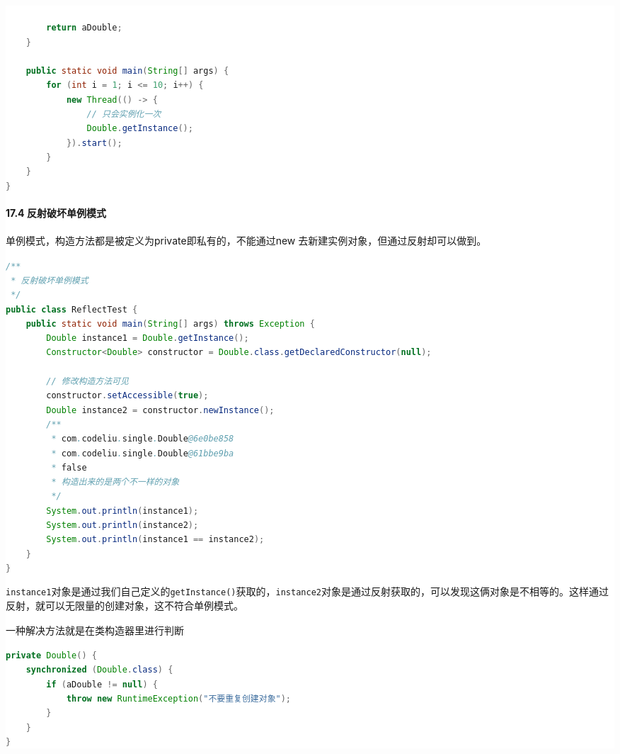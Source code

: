 ```java

        return aDouble;
    }

    public static void main(String[] args) {
        for (int i = 1; i <= 10; i++) {
            new Thread(() -> {
                // 只会实例化一次
                Double.getInstance();
            }).start();
        }
    }
}
```

#### 17.4 反射破坏单例模式

单例模式，构造方法都是被定义为private即私有的，不能通过new 去新建实例对象，但通过反射却可以做到。

```java
/**
 * 反射破坏单例模式
 */
public class ReflectTest {
    public static void main(String[] args) throws Exception {
        Double instance1 = Double.getInstance();
        Constructor<Double> constructor = Double.class.getDeclaredConstructor(null);

        // 修改构造方法可见
        constructor.setAccessible(true);
        Double instance2 = constructor.newInstance();
        /**
         * com.codeliu.single.Double@6e0be858
         * com.codeliu.single.Double@61bbe9ba
         * false
         * 构造出来的是两个不一样的对象
         */
        System.out.println(instance1);
        System.out.println(instance2);
        System.out.println(instance1 == instance2);
    }
}
```

`instance1`对象是通过我们自己定义的`getInstance()`获取的，`instance2`对象是通过反射获取的，可以发现这俩对象是不相等的。这样通过反射，就可以无限量的创建对象，这不符合单例模式。

一种解决方法就是在类构造器里进行判断

```java
private Double() {
    synchronized (Double.class) {
        if (aDouble != null) {
            throw new RuntimeException("不要重复创建对象");
        }
    }
}
```
